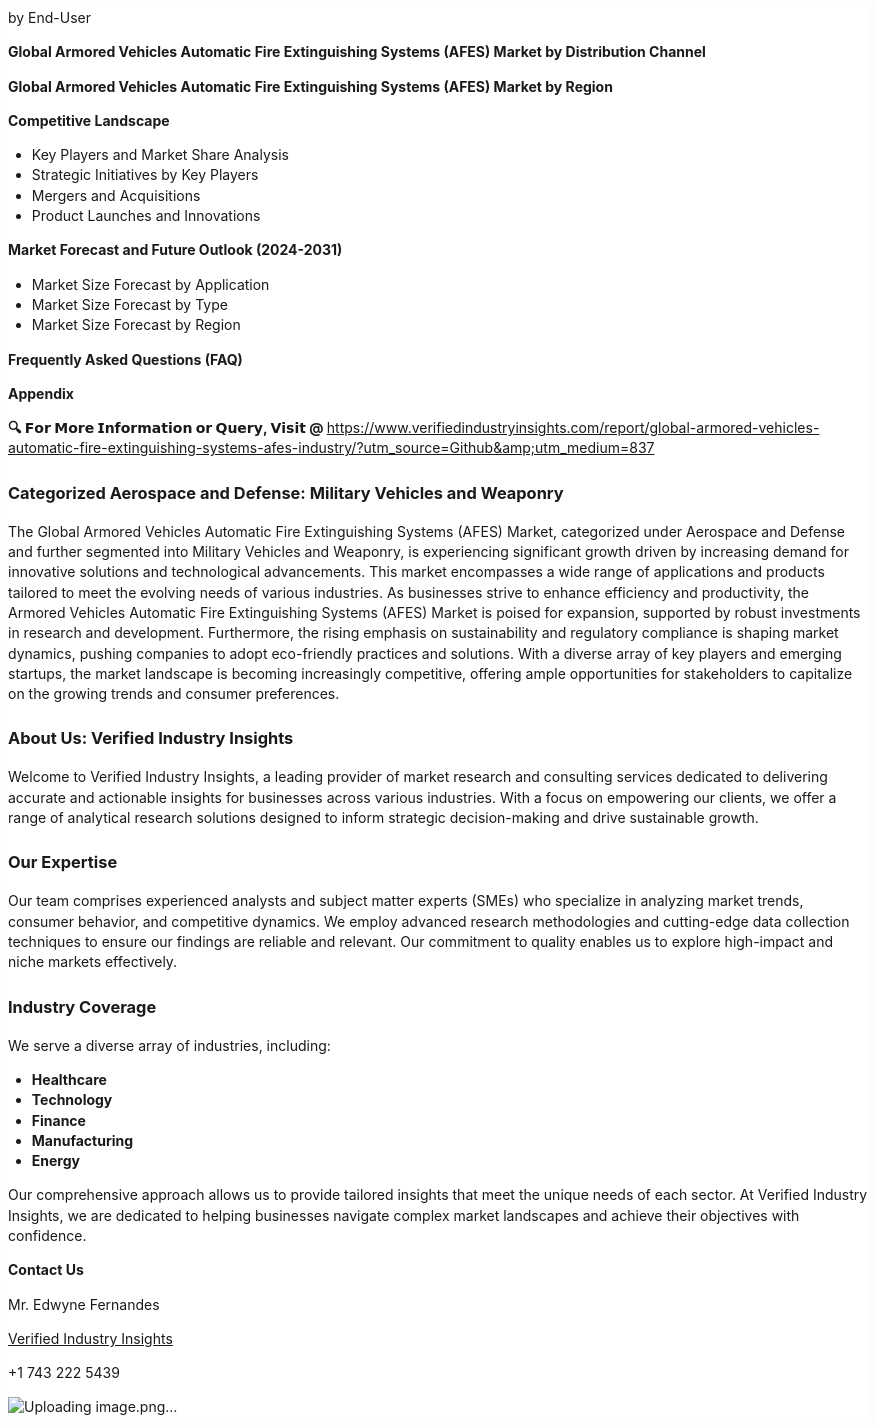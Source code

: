 by End-User</strong></p><p><strong>Global Armored Vehicles Automatic Fire Extinguishing Systems (AFES) Market by Distribution Channel</strong></p><p><strong>Global Armored Vehicles Automatic Fire Extinguishing Systems (AFES) Market by Region</strong></p><p><strong>Competitive Landscape</strong></p><ul><li>Key Players and Market Share Analysis</li><li>Strategic Initiatives by Key Players</li><li>Mergers and Acquisitions</li><li>Product Launches and Innovations</li></ul><p><strong>Market Forecast and Future Outlook (2024-2031)</strong></p><ul><li>Market Size Forecast by Application</li><li>Market Size Forecast by Type</li><li>Market Size Forecast by Region</li></ul><p><strong>Frequently Asked Questions (FAQ)</strong></p><p><strong>Appendix<br /></strong></p><p><strong>🔍 𝗙𝗼𝗿 𝗠𝗼𝗿𝗲 𝗜𝗻𝗳𝗼𝗿𝗺𝗮𝘁𝗶𝗼𝗻 𝗼𝗿 𝗤𝘂𝗲𝗿𝘆, 𝗩𝗶𝘀𝗶𝘁 @ </strong><a href="https://www.verifiedindustryinsights.com/report/global-armored-vehicles-automatic-fire-extinguishing-systems-afes-industry/?utm_source=Github&amp;utm_medium=837">https://www.verifiedindustryinsights.com/report/global-armored-vehicles-automatic-fire-extinguishing-systems-afes-industry/?utm_source=Github&amp;utm_medium=837</a>&nbsp;</p><h3>Categorized Aerospace and Defense: Military Vehicles and Weaponry </h3><p>The Global Armored Vehicles Automatic Fire Extinguishing Systems (AFES) Market, categorized under Aerospace and Defense and further segmented into Military Vehicles and Weaponry, is experiencing significant growth driven by increasing demand for innovative solutions and technological advancements. This market encompasses a wide range of applications and products tailored to meet the evolving needs of various industries. As businesses strive to enhance efficiency and productivity, the Armored Vehicles Automatic Fire Extinguishing Systems (AFES) Market is poised for expansion, supported by robust investments in research and development. Furthermore, the rising emphasis on sustainability and regulatory compliance is shaping market dynamics, pushing companies to adopt eco-friendly practices and solutions. With a diverse array of key players and emerging startups, the market landscape is becoming increasingly competitive, offering ample opportunities for stakeholders to capitalize on the growing trends and consumer preferences.</p><h3>About Us: Verified Industry Insights</h3><p>Welcome to Verified Industry Insights, a leading provider of market research and consulting services dedicated to delivering accurate and actionable insights for businesses across various industries. With a focus on empowering our clients, we offer a range of analytical research solutions designed to inform strategic decision-making and drive sustainable growth.</p><h3>Our Expertise</h3><p>Our team comprises experienced analysts and subject matter experts (SMEs) who specialize in analyzing market trends, consumer behavior, and competitive dynamics. We employ advanced research methodologies and cutting-edge data collection techniques to ensure our findings are reliable and relevant. Our commitment to quality enables us to explore high-impact and niche markets effectively.</p><h3>Industry Coverage</h3><p>We serve a diverse array of industries, including:</p><ul><li><strong>Healthcare</strong></li><li><strong>Technology</strong></li><li><strong>Finance</strong></li><li><strong>Manufacturing</strong></li><li><strong>Energy</strong></li></ul><p>Our comprehensive approach allows us to provide tailored insights that meet the unique needs of each sector. At Verified Industry Insights, we are dedicated to helping businesses navigate complex market landscapes and achieve their objectives with confidence.</p><p><strong>Contact Us</strong></p><p>Mr. Edwyne Fernandes</p><p><a href="https://www.verifiedindustryinsights.com/">Verified Industry Insights</a></p><p>+1 743 222 5439</p>
![Uploading image.png…]()
